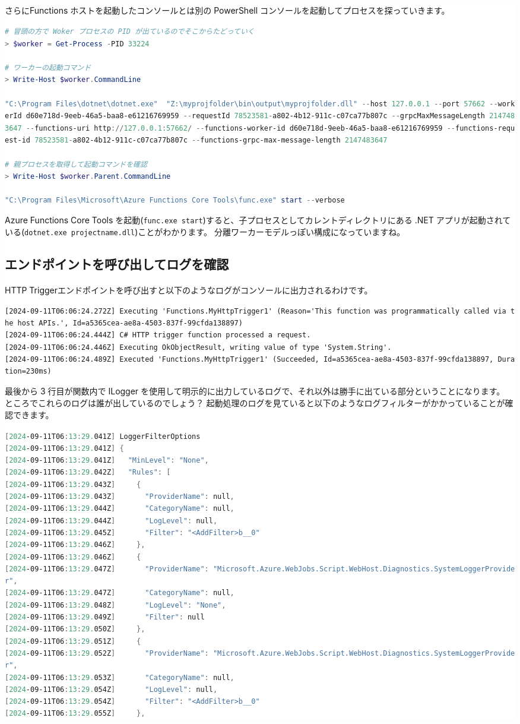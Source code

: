 さらにFunctions ホストを起動したコンソールとは別の PowerShell コンソールを起動してプロセスを探っていきます。

```powershell
# 冒頭の方で Woker プロセスの PID が出ているのでそこからたどっていく
> $worker = Get-Process -PID 33224

# ワーカーの起動コマンド
> Write-Host $worker.CommandLine

"C:\Program Files\dotnet\dotnet.exe"  "Z:\myprojfolder\bin\output\myprojfolder.dll" --host 127.0.0.1 --port 57662 --workerId d60e718d-9eeb-46a5-baa8-e61216769959 --requestId 78523581-a802-4b12-911c-c07ca77b807c --grpcMaxMessageLength 2147483647 --functions-uri http://127.0.0.1:57662/ --functions-worker-id d60e718d-9eeb-46a5-baa8-e61216769959 --functions-request-id 78523581-a802-4b12-911c-c07ca77b807c --functions-grpc-max-message-length 2147483647

# 親プロセスを取得して起動コマンドを確認
> Write-Host $worker.Parent.CommandLine

"C:\Program Files\Microsoft\Azure Functions Core Tools\func.exe" start --verbose
```

Azure Functions Core Tools を起動(`func.exe start`)すると、子プロセスとしてカレントディレクトリにある .NET アプリが起動されている(`dotnet.exe projectname.dll`)ことがわかります。
分離ワーカーモデルっぽい構成になっていますね。

## エンドポイントを呼び出してログを確認

HTTP Triggerエンドポイントを呼び出すと以下のようなログがコンソールに出力されるわけです。

```log
[2024-09-11T06:06:24.272Z] Executing 'Functions.MyHttpTrigger1' (Reason='This function was programmatically called via the host APIs.', Id=a5365cea-ae8a-4503-837f-99cfda138897)
[2024-09-11T06:06:24.444Z] C# HTTP trigger function processed a request.
[2024-09-11T06:06:24.446Z] Executing OkObjectResult, writing value of type 'System.String'.
[2024-09-11T06:06:24.489Z] Executed 'Functions.MyHttpTrigger1' (Succeeded, Id=a5365cea-ae8a-4503-837f-99cfda138897, Duration=230ms)
```

最後から 3 行目が関数内で ILogger を使用して明示的に出力しているログで、それ以外は勝手に出ている部分ということになります。
ところでこれらのログは誰が出しているのでしょう？
起動処理のログを見ていると以下のようなログフィルターがかかっていることが確認できます。

```powershell
[2024-09-11T06:13:29.041Z] LoggerFilterOptions
[2024-09-11T06:13:29.041Z] {
[2024-09-11T06:13:29.041Z]   "MinLevel": "None",
[2024-09-11T06:13:29.042Z]   "Rules": [
[2024-09-11T06:13:29.043Z]     {
[2024-09-11T06:13:29.043Z]       "ProviderName": null,
[2024-09-11T06:13:29.044Z]       "CategoryName": null,
[2024-09-11T06:13:29.044Z]       "LogLevel": null,
[2024-09-11T06:13:29.045Z]       "Filter": "<AddFilter>b__0"
[2024-09-11T06:13:29.046Z]     },
[2024-09-11T06:13:29.046Z]     {
[2024-09-11T06:13:29.047Z]       "ProviderName": "Microsoft.Azure.WebJobs.Script.WebHost.Diagnostics.SystemLoggerProvider",
[2024-09-11T06:13:29.047Z]       "CategoryName": null,
[2024-09-11T06:13:29.048Z]       "LogLevel": "None",
[2024-09-11T06:13:29.049Z]       "Filter": null
[2024-09-11T06:13:29.050Z]     },
[2024-09-11T06:13:29.051Z]     {
[2024-09-11T06:13:29.052Z]       "ProviderName": "Microsoft.Azure.WebJobs.Script.WebHost.Diagnostics.SystemLoggerProvider",
[2024-09-11T06:13:29.053Z]       "CategoryName": null,
[2024-09-11T06:13:29.054Z]       "LogLevel": null,
[2024-09-11T06:13:29.054Z]       "Filter": "<AddFilter>b__0"
[2024-09-11T06:13:29.055Z]     },
```